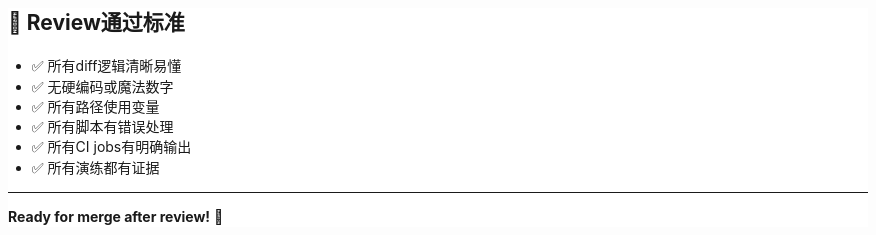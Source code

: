## 🎉 Review通过标准

- ✅ 所有diff逻辑清晰易懂
- ✅ 无硬编码或魔法数字
- ✅ 所有路径使用变量
- ✅ 所有脚本有错误处理
- ✅ 所有CI jobs有明确输出
- ✅ 所有演练都有证据

---

**Ready for merge after review!** 🚀
